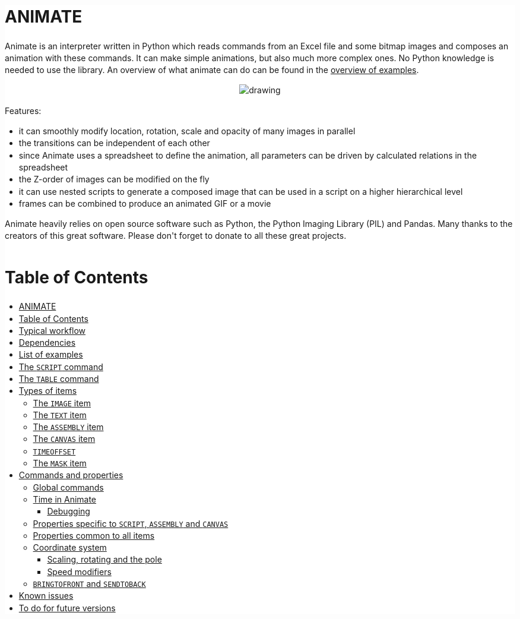 # ANIMATE

Animate is an interpreter written in Python which reads commands from an Excel file and some bitmap images and composes an animation  with these commands. It can make simple animations, but also much more complex ones. No Python knowledge is needed to use the library. An overview of what animate can do can be found in the [overview of examples](examples/README.md).


<p align="center">
  <img src="examples/12-sewing-machine/SewingMachine.gif" alt="drawing" width="500">
</p>

Features:
* it can smoothly modify location, rotation, scale and opacity of many images in parallel
* the transitions can be independent of each other
* since Animate uses a spreadsheet to define the animation, all parameters can be driven by calculated relations in the spreadsheet
* the Z-order of images can be modified on the fly
* it can use nested scripts to generate a composed image that can be used in a script on a higher hierarchical level
* frames can be combined to produce an animated GIF or a movie

Animate heavily relies on open source software such as Python, the Python Imaging Library (PIL) and Pandas. Many thanks to the creators of this great software. Please don't forget to donate to all these great projects.

# Table of Contents

- [ANIMATE](#animate)
- [Table of Contents](#table-of-contents)
- [Typical workflow](#typical-workflow)
- [Dependencies](#dependencies)
- [List of examples](#list-of-examples)
- [The `SCRIPT` command](#the-script-command)
- [The `TABLE` command](#the-table-command)
- [Types of items](#types-of-items)
  - [The `IMAGE` item](#the-image-item)
  - [The `TEXT` item](#the-text-item)
  - [The `ASSEMBLY` item](#the-assembly-item)
  - [The `CANVAS` item](#the-canvas-item)
  - [`TIMEOFFSET`](#timeoffset)
  - [The `MASK` item](#the-mask-item)
- [Commands and properties](#commands-and-properties)
  - [Global commands](#global-commands)
  - [Time in Animate](#time-in-animate)
    - [Debugging](#debugging)
  - [Properties specific to `SCRIPT`, `ASSEMBLY` and `CANVAS`](#properties-specific-to-script-assembly-and-canvas)
  - [Properties common to all items](#properties-common-to-all-items)
  - [Coordinate system](#coordinate-system)
    - [Scaling, rotating and the pole](#scaling-rotating-and-the-pole)
    - [Speed modifiers](#speed-modifiers)
  - [`BRINGTOFRONT` and `SENDTOBACK`](#bringtofront-and-sendtoback)
- [Known issues](#known-issues)
- [To do for future versions](#to-do-for-future-versions)
